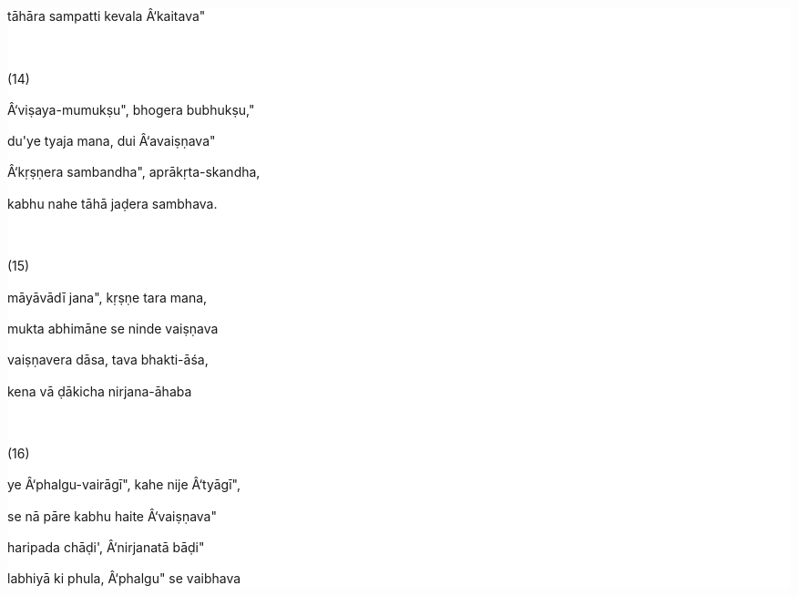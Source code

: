
tāhāra
sampatti kevala Â‘kaitava"


 


(14)


Â‘viṣaya-mumukṣu",
bhogera bubhukṣu,"


du'ye tyaja
mana, dui Â‘avaiṣṇava"


Â‘kṛṣṇera
sambandha", aprākṛta-skandha,


kabhu nahe
tāhā jaḍera sambhava.


 


(15)


māyāvādī
jana", kṛṣṇe tara mana,


mukta
abhimāne se ninde vaiṣṇava


vaiṣṇavera
dāsa, tava bhakti-āśa,


kena
vā ḍākicha nirjana-āhaba


 


(16)


ye
Â‘phalgu-vairāgī", kahe nije Â‘tyāgī",


se nā
pāre kabhu haite Â‘vaiṣṇava"


haripada
chāḍi', Â‘nirjanatā bāḍi"


labhiyā
ki phula, Â‘phalgu" se vaibhava
